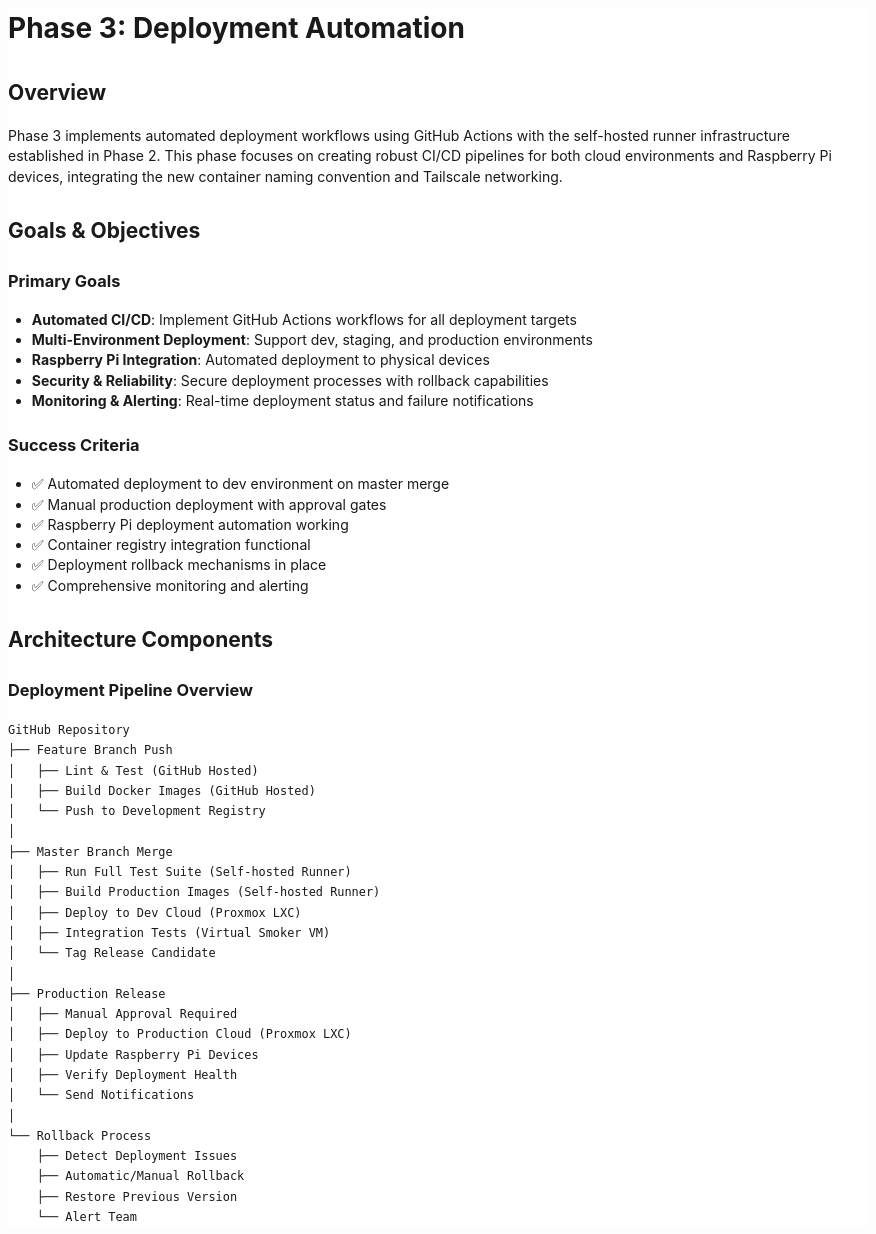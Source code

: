 # Phase 3: Deployment Automation

## Overview

Phase 3 implements automated deployment workflows using GitHub Actions with the self-hosted runner infrastructure established in Phase 2. This phase focuses on creating robust CI/CD pipelines for both cloud environments and Raspberry Pi devices, integrating the new container naming convention and Tailscale networking.

## Goals & Objectives

### Primary Goals
- **Automated CI/CD**: Implement GitHub Actions workflows for all deployment targets
- **Multi-Environment Deployment**: Support dev, staging, and production environments
- **Raspberry Pi Integration**: Automated deployment to physical devices
- **Security & Reliability**: Secure deployment processes with rollback capabilities
- **Monitoring & Alerting**: Real-time deployment status and failure notifications

### Success Criteria
- ✅ Automated deployment to dev environment on master merge
- ✅ Manual production deployment with approval gates
- ✅ Raspberry Pi deployment automation working
- ✅ Container registry integration functional
- ✅ Deployment rollback mechanisms in place
- ✅ Comprehensive monitoring and alerting

## Architecture Components

### Deployment Pipeline Overview
```
GitHub Repository
├── Feature Branch Push
│   ├── Lint & Test (GitHub Hosted)
│   ├── Build Docker Images (GitHub Hosted)
│   └── Push to Development Registry
│
├── Master Branch Merge
│   ├── Run Full Test Suite (Self-hosted Runner)
│   ├── Build Production Images (Self-hosted Runner)
│   ├── Deploy to Dev Cloud (Proxmox LXC)
│   ├── Integration Tests (Virtual Smoker VM)
│   └── Tag Release Candidate
│
├── Production Release
│   ├── Manual Approval Required
│   ├── Deploy to Production Cloud (Proxmox LXC)
│   ├── Update Raspberry Pi Devices
│   ├── Verify Deployment Health
│   └── Send Notifications
│
└── Rollback Process
    ├── Detect Deployment Issues
    ├── Automatic/Manual Rollback
    ├── Restore Previous Version
    └── Alert Team
```
